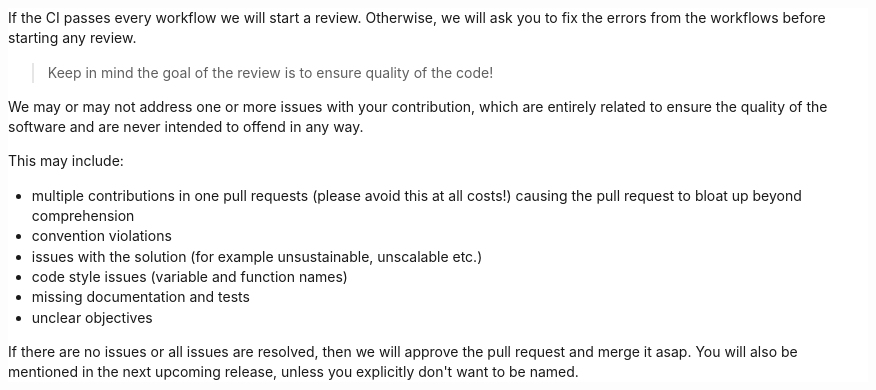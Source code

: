 If the CI passes every workflow we will start a review.
Otherwise, we will ask you to fix the errors from the workflows
before starting any review.

> Keep in mind the goal of the review is to ensure
> quality of the code!

We may or may not address one or more issues with your contribution,
which are entirely related to ensure the quality of the software and
are never intended to offend in any way.

This may include:
- multiple contributions in one pull requests (please avoid this at all costs!)
  causing the pull request to bloat up beyond comprehension
- convention violations
- issues with the solution (for example unsustainable, unscalable etc.)
- code style issues (variable and function names)
- missing documentation and tests
- unclear objectives

If there are no issues or all issues are resolved,
then we will approve the pull request and merge it asap.
You will also be mentioned in the next upcoming release, unless
you explicitly don't want to be named.
